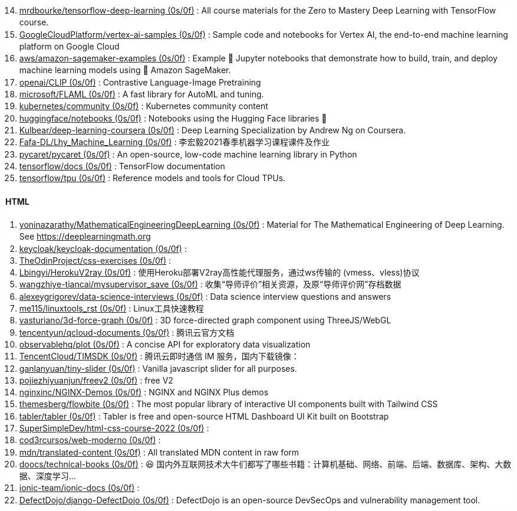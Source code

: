 14. [mrdbourke/tensorflow-deep-learning (0s/0f)](https://github.com/mrdbourke/tensorflow-deep-learning) : All course materials for the Zero to Mastery Deep Learning with TensorFlow course.
15. [GoogleCloudPlatform/vertex-ai-samples (0s/0f)](https://github.com/GoogleCloudPlatform/vertex-ai-samples) : Sample code and notebooks for Vertex AI, the end-to-end machine learning platform on Google Cloud
16. [aws/amazon-sagemaker-examples (0s/0f)](https://github.com/aws/amazon-sagemaker-examples) : Example 📓 Jupyter notebooks that demonstrate how to build, train, and deploy machine learning models using 🧠 Amazon SageMaker.
17. [openai/CLIP (0s/0f)](https://github.com/openai/CLIP) : Contrastive Language-Image Pretraining
18. [microsoft/FLAML (0s/0f)](https://github.com/microsoft/FLAML) : A fast library for AutoML and tuning.
19. [kubernetes/community (0s/0f)](https://github.com/kubernetes/community) : Kubernetes community content
20. [huggingface/notebooks (0s/0f)](https://github.com/huggingface/notebooks) : Notebooks using the Hugging Face libraries 🤗
21. [Kulbear/deep-learning-coursera (0s/0f)](https://github.com/Kulbear/deep-learning-coursera) : Deep Learning Specialization by Andrew Ng on Coursera.
22. [Fafa-DL/Lhy_Machine_Learning (0s/0f)](https://github.com/Fafa-DL/Lhy_Machine_Learning) : 李宏毅2021春季机器学习课程课件及作业
23. [pycaret/pycaret (0s/0f)](https://github.com/pycaret/pycaret) : An open-source, low-code machine learning library in Python
24. [tensorflow/docs (0s/0f)](https://github.com/tensorflow/docs) : TensorFlow documentation
25. [tensorflow/tpu (0s/0f)](https://github.com/tensorflow/tpu) : Reference models and tools for Cloud TPUs.

#### HTML
1. [yoninazarathy/MathematicalEngineeringDeepLearning (0s/0f)](https://github.com/yoninazarathy/MathematicalEngineeringDeepLearning) : Material for The Mathematical Engineering of Deep Learning. See https://deeplearningmath.org
2. [keycloak/keycloak-documentation (0s/0f)](https://github.com/keycloak/keycloak-documentation) : 
3. [TheOdinProject/css-exercises (0s/0f)](https://github.com/TheOdinProject/css-exercises) : 
4. [Lbingyi/HerokuV2ray (0s/0f)](https://github.com/Lbingyi/HerokuV2ray) : 使用Heroku部署V2ray高性能代理服务，通过ws传输的 (vmess、vless)协议
5. [wangzhiye-tiancai/mysupervisor_save (0s/0f)](https://github.com/wangzhiye-tiancai/mysupervisor_save) : 收集“导师评价”相关资源，及原“导师评价网”存档数据
6. [alexeygrigorev/data-science-interviews (0s/0f)](https://github.com/alexeygrigorev/data-science-interviews) : Data science interview questions and answers
7. [me115/linuxtools_rst (0s/0f)](https://github.com/me115/linuxtools_rst) : Linux工具快速教程
8. [vasturiano/3d-force-graph (0s/0f)](https://github.com/vasturiano/3d-force-graph) : 3D force-directed graph component using ThreeJS/WebGL
9. [tencentyun/qcloud-documents (0s/0f)](https://github.com/tencentyun/qcloud-documents) : 腾讯云官方文档
10. [observablehq/plot (0s/0f)](https://github.com/observablehq/plot) : A concise API for exploratory data visualization
11. [TencentCloud/TIMSDK (0s/0f)](https://github.com/TencentCloud/TIMSDK) : 腾讯云即时通信 IM 服务，国内下载镜像：
12. [ganlanyuan/tiny-slider (0s/0f)](https://github.com/ganlanyuan/tiny-slider) : Vanilla javascript slider for all purposes.
13. [pojiezhiyuanjun/freev2 (0s/0f)](https://github.com/pojiezhiyuanjun/freev2) : free V2
14. [nginxinc/NGINX-Demos (0s/0f)](https://github.com/nginxinc/NGINX-Demos) : NGINX and NGINX Plus demos
15. [themesberg/flowbite (0s/0f)](https://github.com/themesberg/flowbite) : The most popular library of interactive UI components built with Tailwind CSS
16. [tabler/tabler (0s/0f)](https://github.com/tabler/tabler) : Tabler is free and open-source HTML Dashboard UI Kit built on Bootstrap
17. [SuperSimpleDev/html-css-course-2022 (0s/0f)](https://github.com/SuperSimpleDev/html-css-course-2022) : 
18. [cod3rcursos/web-moderno (0s/0f)](https://github.com/cod3rcursos/web-moderno) : 
19. [mdn/translated-content (0s/0f)](https://github.com/mdn/translated-content) : All translated MDN content in raw form
20. [doocs/technical-books (0s/0f)](https://github.com/doocs/technical-books) : 😆 国内外互联网技术大牛们都写了哪些书籍：计算机基础、网络、前端、后端、数据库、架构、大数据、深度学习...
21. [ionic-team/ionic-docs (0s/0f)](https://github.com/ionic-team/ionic-docs) : 
22. [DefectDojo/django-DefectDojo (0s/0f)](https://github.com/DefectDojo/django-DefectDojo) : DefectDojo is an open-source DevSecOps and vulnerability management tool.